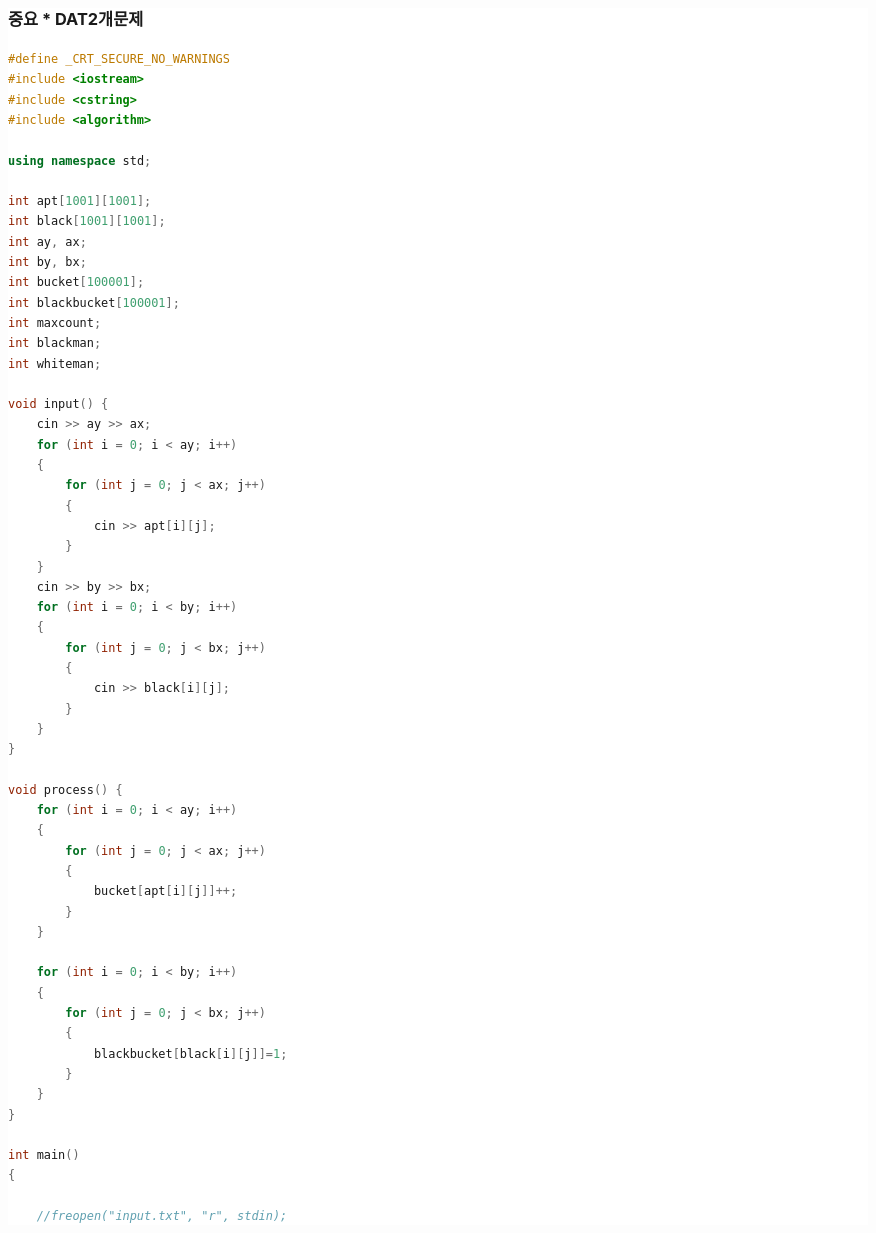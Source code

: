```c++
```

### 중요 * DAT2개문제

```c++
#define _CRT_SECURE_NO_WARNINGS
#include <iostream>
#include <cstring>
#include <algorithm>

using namespace std;

int apt[1001][1001];
int black[1001][1001];
int ay, ax;
int by, bx;
int bucket[100001];
int blackbucket[100001];
int maxcount;
int blackman;
int whiteman;

void input() {
	cin >> ay >> ax;
	for (int i = 0; i < ay; i++)
	{
		for (int j = 0; j < ax; j++)
		{
			cin >> apt[i][j];
		}
	}
	cin >> by >> bx;
	for (int i = 0; i < by; i++)
	{
		for (int j = 0; j < bx; j++)
		{
			cin >> black[i][j];
		}
	}
}

void process() {
	for (int i = 0; i < ay; i++)
	{
		for (int j = 0; j < ax; j++)
		{
			bucket[apt[i][j]]++;
		}
	}

	for (int i = 0; i < by; i++)
	{
		for (int j = 0; j < bx; j++)
		{
			blackbucket[black[i][j]]=1;
		}
	}
}

int main()
{

	//freopen("input.txt", "r", stdin);
```